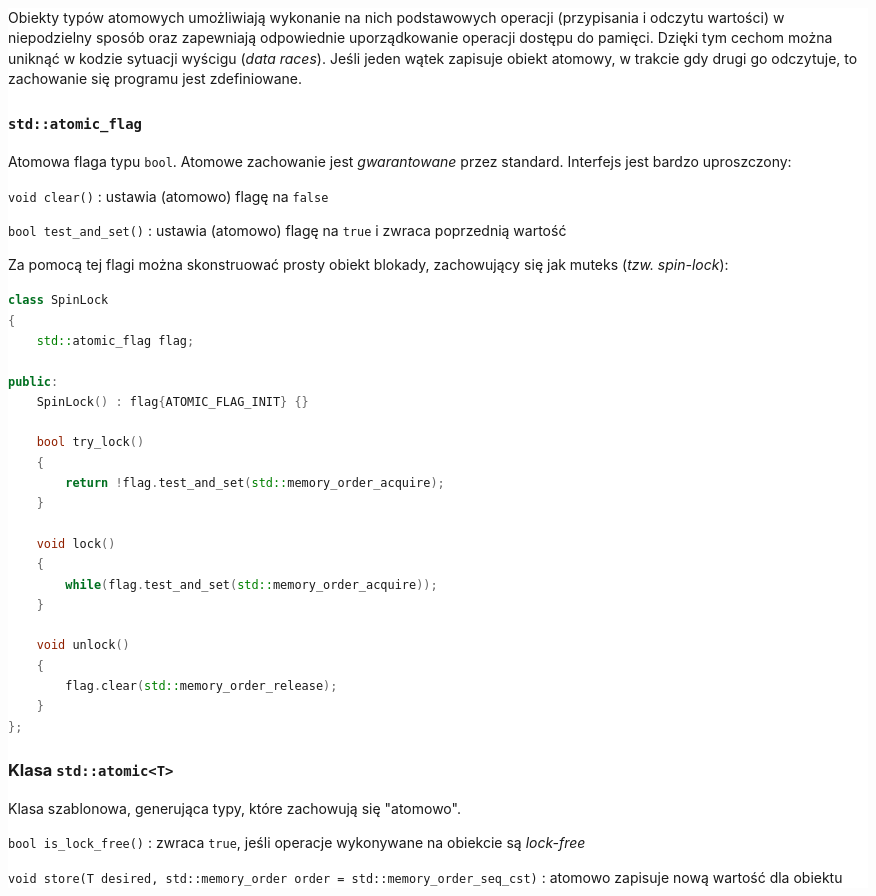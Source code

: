 Obiekty typów atomowych umożliwiają wykonanie na nich podstawowych operacji (przypisania i odczytu wartości) w niepodzielny sposób oraz zapewniają odpowiednie uporządkowanie operacji dostępu do pamięci. Dzięki tym cechom można uniknąć w kodzie sytuacji wyścigu (*data races*).
Jeśli jeden wątek zapisuje obiekt atomowy, w trakcie gdy drugi go odczytuje, to zachowanie się programu jest zdefiniowane.

### `std::atomic_flag`

Atomowa flaga typu `bool`. Atomowe zachowanie jest *gwarantowane* przez standard. Interfejs jest bardzo uproszczony:

  `void clear()`
  : ustawia (atomowo) flagę na ``false``

  `bool test_and_set()`
  : ustawia (atomowo) flagę na ``true`` i zwraca poprzednią wartość

Za pomocą tej flagi można skonstruować prosty obiekt blokady, zachowujący się jak muteks (*tzw. spin-lock*):

```c++
class SpinLock
{
    std::atomic_flag flag;

public:
    SpinLock() : flag{ATOMIC_FLAG_INIT} {}

    bool try_lock()
    {
        return !flag.test_and_set(std::memory_order_acquire);
    }
    
    void lock()
    {
        while(flag.test_and_set(std::memory_order_acquire));
    }
    
    void unlock()
    {
        flag.clear(std::memory_order_release);
    }
};
```

### Klasa `std::atomic<T>`

Klasa szablonowa, generująca typy, które zachowują się "atomowo".

  `bool is_lock_free()`
  : zwraca ``true``, jeśli operacje wykonywane na obiekcie są *lock-free*

  `void store(T desired, std::memory_order order = std::memory_order_seq_cst)`
  : atomowo zapisuje nową wartość dla obiektu
